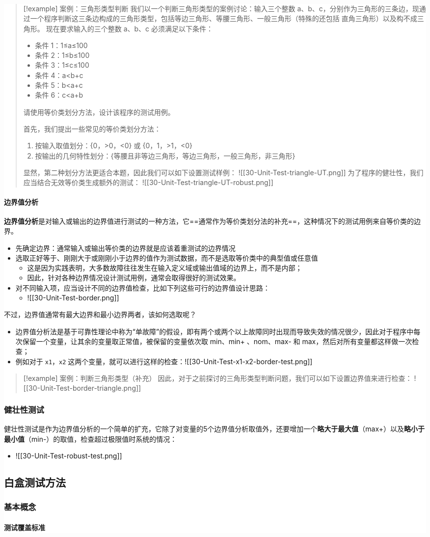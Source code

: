 >[!example] 案例：三角形类型判断
>我们以一个判断三角形类型的案例讨论：输入三个整数 a、b、c，分别作为三角形的三条边，现通过一个程序判断这三条边构成的三角形类型，包括等边三角形、等腰三角形、一般三角形（特殊的还包括 直角三角形）以及构不成三角形。
>现在要求输入的三个整数 a、b、c 必须满足以下条件： 
>- 条件 1：1≤a≤100
>- 条件 2：1≤b≤100
>- 条件 3：1≤c≤100
>- 条件 4：a<b+c
>- 条件 5：b<a+c
>- 条件 6：c<a+b
>
>请使用等价类划分方法，设计该程序的测试用例。
>
>首先，我们提出一些常见的等价类划分方法：
>1. 按输入取值划分：{0，>0，<0} 或 {0，1，>1，<0}
>2. 按输出的几何特性划分：{等腰且非等边三角形，等边三角形，一般三角形，非三角形}
>
>显然，第二种划分方法更适合本题，因此我们可以如下设置测试样例：
> ![[30-Unit-Test-triangle-UT.png]]
>为了程序的健壮性，我们应当结合无效等价类生成额外的测试：
>![[30-Unit-Test-triangle-UT-robust.png]]

#### 边界值分析

**边界值分析**是对输入或输出的边界值进行测试的一种方法，它==通常作为等价类划分法的补充==，这种情况下的测试用例来自等价类的边界。
- 先确定边界：通常输入或输出等价类的边界就是应该着重测试的边界情况
- 选取正好等于、刚刚大于或刚刚小于边界的值作为测试数据，而不是选取等价类中的典型值或任意值
	- 这是因为实践表明，大多数故障往往发生在输入定义域或输出值域的边界上，而不是内部；
	- 因此，针对各种边界情况设计测试用例，通常会取得很好的测试效果。
- 对不同输入项，应当设计不同的边界值检查，比如下列这些可行的边界值设计思路：
	- ![[30-Unit-Test-border.png]]

不过，边界值通常有最大边界和最小边界两者，该如何选取呢？
- 边界值分析法是基于可靠性理论中称为“单故障”的假设，即有两个或两个以上故障同时出现而导致失效的情况很少，因此对于程序中每次保留一个变量，让其余的变量取正常值，被保留的变量依次取 min、min+ 、nom、max- 和 max，然后对所有变量都这样做一次检查；
- 例如对于 `x1`，`x2` 这两个变量，就可以进行这样的检查：![[30-Unit-Test-x1-x2-border-test.png]]

>[!example] 案例：判断三角形类型（补充）
>因此，对于之前探讨的三角形类型判断问题，我们可以如下设置边界值来进行检查：
>![[30-Unit-Test-border-triangle.png]]

### 健壮性测试

健壮性测试是作为边界值分析的一个简单的扩充，它除了对变量的5个边界值分析取值外，还要增加一个**略大于最大值**（max+）以及**略小于最小值**（min-）的取值，检查超过极限值时系统的情况：
- ![[30-Unit-Test-robust-test.png]]

## 白盒测试方法

### 基本概念

#### 测试覆盖标准
